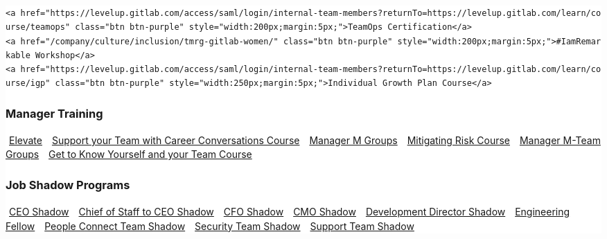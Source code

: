     <a href="https://levelup.gitlab.com/access/saml/login/internal-team-members?returnTo=https://levelup.gitlab.com/learn/course/teamops" class="btn btn-purple" style="width:200px;margin:5px;">TeamOps Certification</a>
    <a href="/company/culture/inclusion/tmrg-gitlab-women/" class="btn btn-purple" style="width:200px;margin:5px;">#IamRemarkable Workshop</a>
    <a href="https://levelup.gitlab.com/access/saml/login/internal-team-members?returnTo=https://levelup.gitlab.com/learn/course/igp" class="btn btn-purple" style="width:250px;margin:5px;">Individual Growth Plan Course</a>

    
  </div>
</div>

### Manager Training

<div class="flex-row" markdown="0">
  <div>
    <a href="/handbook/people-group/learning-and-development/elevate/" class="btn btn-purple" style="width:200px;margin:5px;">Elevate</a>
    <a href="https://levelup.gitlab.com/access/saml/login/internal-team-members?returnTo=https://levelup.gitlab.com/learn/course/support-your-team-with-career-conversations" class="btn btn-purple" style="width:250px;margin:5px;">Support your Team with Career Conversations Course</a>
    <a href="https://gitlab.com/gitlab-com/www-gitlab-com/-/issues/13409" class="btn btn-purple" style="width:250px;margin:5px;">Manager M Groups</a>
    <a href="https://levelup.gitlab.com/access/saml/login/internal-team-members?returnTo=https://levelup.gitlab.com/learn/course/mitigating-risk" class="btn btn-purple" style="width:200px;margin:5px;">Mitigating Risk Course</a>
    <a href="https://gitlab.com/gitlab-com/www-gitlab-com/-/issues/13409" class="btn btn-purple" style="width:250px;margin:5px;">Manager M-Team Groups</a>
    <a href="https://levelup.gitlab.com/learn/course/getting-to-know-yourself-and-your-team" class="btn btn-purple" style="width:250px;margin:5px;">Get to Know Yourself and your Team Course</a>
  </div>
</div>

### Job Shadow Programs
<div class="flex-row" markdown="0">
  <div>
    <a href="/handbook/ceo/shadow/" class="btn btn-purple" style="width:200px;margin:5px;">CEO Shadow</a>
    <a href="/handbook/ceo/chief-of-staff-team/#chief-of-staff-shadow" class="btn btn-purple" style="width:200px;margin:5px;">Chief of Staff to CEO Shadow</a>
    <a href="/handbook/finance/growth-and-development/cfo-shadow-program/" class="btn btn-purple" style="width:200px;margin:5px;">CFO Shadow</a>
    <a href="/handbook/marketing/cmo-shadow/" class="btn btn-purple" style="width:200px;margin:5px;">CMO Shadow</a>
    <a href="/handbook/engineering/development/shadow/director-shadow-program.html" class="btn btn-purple" style="width:200px;margin:5px;">Development Director Shadow</a>
    <a href="/handbook/engineering/fellow/shadow/" class="btn btn-purple" style="width:200px;margin:5px;">Engineering Fellow</a>
    <a href="/handbook/people-group/people-connect-shadow-program/" class="btn btn-purple" style="width:200px;margin:5px;">People Connect Team Shadow</a>
    <a href="/handbook/security/security-shadow.html" class="btn btn-purple" style="width:200px;margin:5px;">Security Team Shadow</a>
    <a href="https://gitlab.com/gitlab-com/support/support-team-meta/-/blob/master/.gitlab/issue_templates/Support%20Shadow%20Program.md" class="btn btn-purple" style="width:200px;margin:5px;">Support Team Shadow</a>
  </div>
</div>
